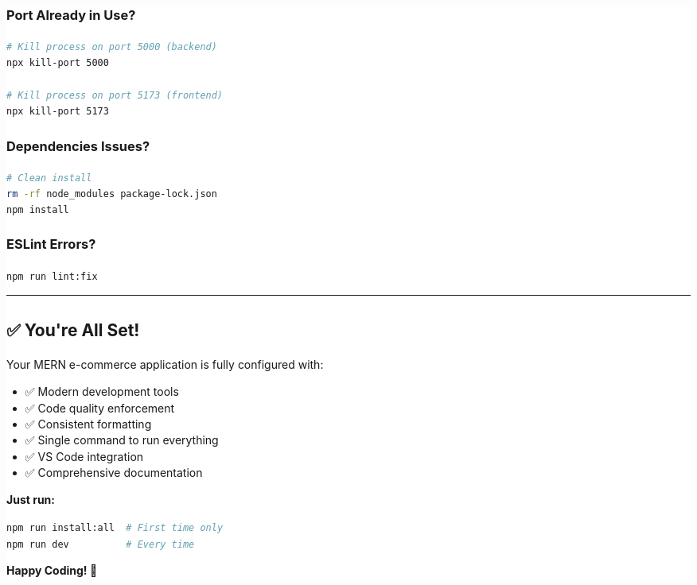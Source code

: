### Port Already in Use?

```bash
# Kill process on port 5000 (backend)
npx kill-port 5000

# Kill process on port 5173 (frontend)
npx kill-port 5173
```

### Dependencies Issues?

```bash
# Clean install
rm -rf node_modules package-lock.json
npm install
```

### ESLint Errors?

```bash
npm run lint:fix
```

---

## ✅ You're All Set!

Your MERN e-commerce application is fully configured with:

- ✅ Modern development tools
- ✅ Code quality enforcement
- ✅ Consistent formatting
- ✅ Single command to run everything
- ✅ VS Code integration
- ✅ Comprehensive documentation

**Just run:**

```bash
npm run install:all  # First time only
npm run dev          # Every time
```

**Happy Coding! 🚀**
